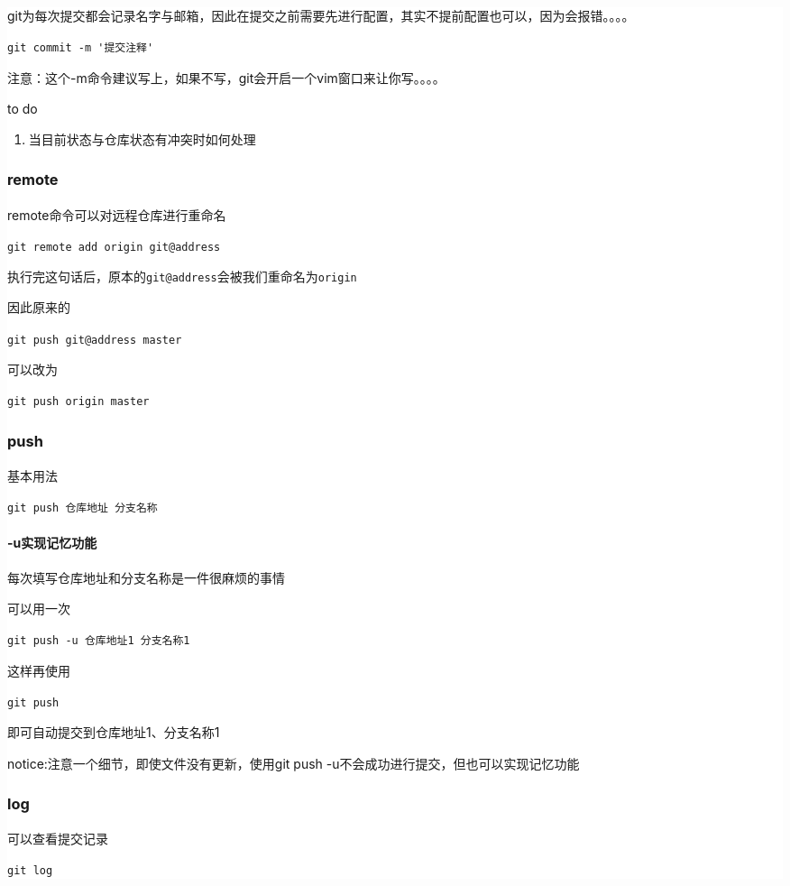 git为每次提交都会记录名字与邮箱，因此在提交之前需要先进行配置，其实不提前配置也可以，因为会报错。。。。

```git
git commit -m '提交注释'
```

注意：这个-m命令建议写上，如果不写，git会开启一个vim窗口来让你写。。。。

to do 
1. 当目前状态与仓库状态有冲突时如何处理

### remote

remote命令可以对远程仓库进行重命名

```git
git remote add origin git@address
```

执行完这句话后，原本的`git@address`会被我们重命名为`origin`

因此原来的
```git
git push git@address master
```

可以改为
```git
git push origin master
```

### push

基本用法
```git
git push 仓库地址 分支名称
```

#### -u实现记忆功能

每次填写仓库地址和分支名称是一件很麻烦的事情

可以用一次
```git
git push -u 仓库地址1 分支名称1
```

这样再使用
```git
git push
```
即可自动提交到仓库地址1、分支名称1

notice:注意一个细节，即使文件没有更新，使用git push -u不会成功进行提交，但也可以实现记忆功能

### log

可以查看提交记录

```git
git log
```

